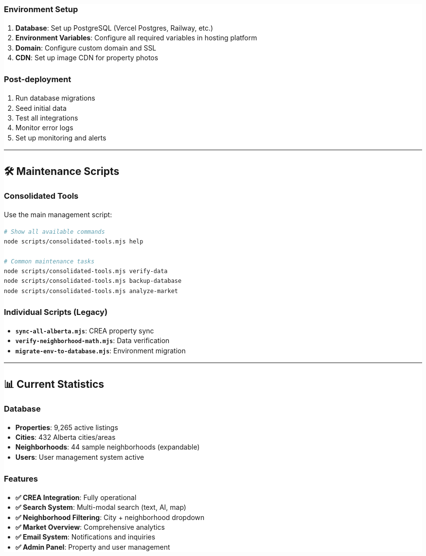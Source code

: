 ### Environment Setup
1. **Database**: Set up PostgreSQL (Vercel Postgres, Railway, etc.)
2. **Environment Variables**: Configure all required variables in hosting platform
3. **Domain**: Configure custom domain and SSL
4. **CDN**: Set up image CDN for property photos

### Post-deployment
1. Run database migrations
2. Seed initial data
3. Test all integrations
4. Monitor error logs
5. Set up monitoring and alerts

---

## 🛠️ Maintenance Scripts

### Consolidated Tools
Use the main management script:
```bash
# Show all available commands
node scripts/consolidated-tools.mjs help

# Common maintenance tasks
node scripts/consolidated-tools.mjs verify-data
node scripts/consolidated-tools.mjs backup-database
node scripts/consolidated-tools.mjs analyze-market
```

### Individual Scripts (Legacy)
- **`sync-all-alberta.mjs`**: CREA property sync
- **`verify-neighborhood-math.mjs`**: Data verification
- **`migrate-env-to-database.mjs`**: Environment migration

---

## 📊 Current Statistics

### Database
- **Properties**: 9,265 active listings
- **Cities**: 432 Alberta cities/areas
- **Neighborhoods**: 44 sample neighborhoods (expandable)
- **Users**: User management system active

### Features
- **✅ CREA Integration**: Fully operational
- **✅ Search System**: Multi-modal search (text, AI, map)
- **✅ Neighborhood Filtering**: City + neighborhood dropdown
- **✅ Market Overview**: Comprehensive analytics
- **✅ Email System**: Notifications and inquiries
- **✅ Admin Panel**: Property and user management
